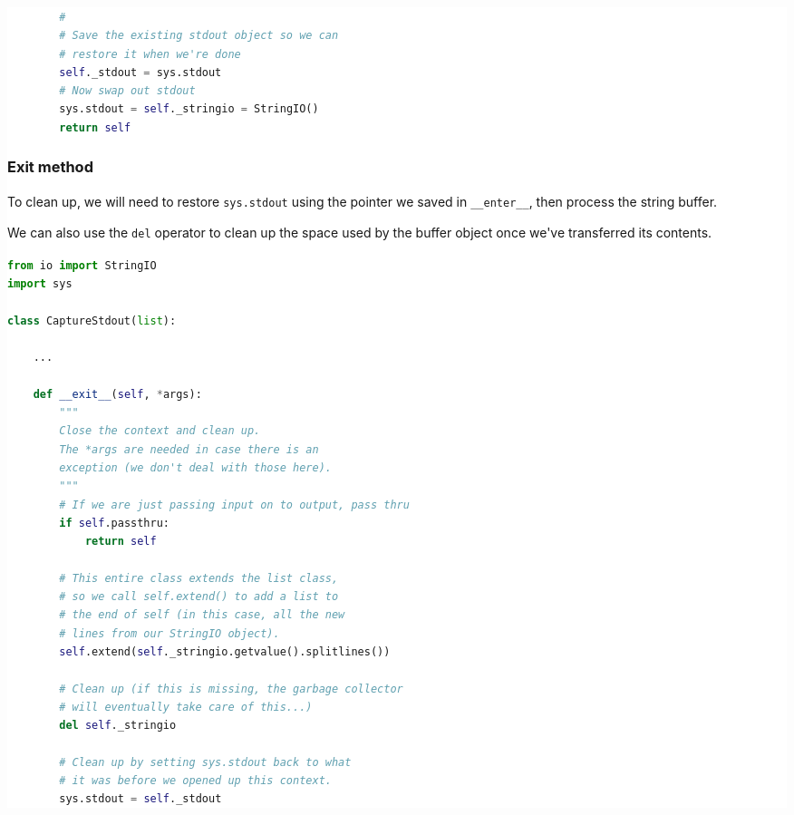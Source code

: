 ```python
        # 
        # Save the existing stdout object so we can
        # restore it when we're done
        self._stdout = sys.stdout
        # Now swap out stdout 
        sys.stdout = self._stringio = StringIO()
        return self
```

### Exit method

To clean up, we will need to restore `sys.stdout`
using the pointer we saved in `__enter__`, then
process the string buffer.

We can also use the `del` operator to clean up
the space used by the buffer object once we've
transferred its contents.

```python
from io import StringIO
import sys

class CaptureStdout(list):

    ...

    def __exit__(self, *args):
        """
        Close the context and clean up.
        The *args are needed in case there is an
        exception (we don't deal with those here).
        """
        # If we are just passing input on to output, pass thru
        if self.passthru:
            return self

        # This entire class extends the list class,
        # so we call self.extend() to add a list to 
        # the end of self (in this case, all the new
        # lines from our StringIO object).
        self.extend(self._stringio.getvalue().splitlines())

        # Clean up (if this is missing, the garbage collector
        # will eventually take care of this...)
        del self._stringio

        # Clean up by setting sys.stdout back to what
        # it was before we opened up this context.
        sys.stdout = self._stdout
```
